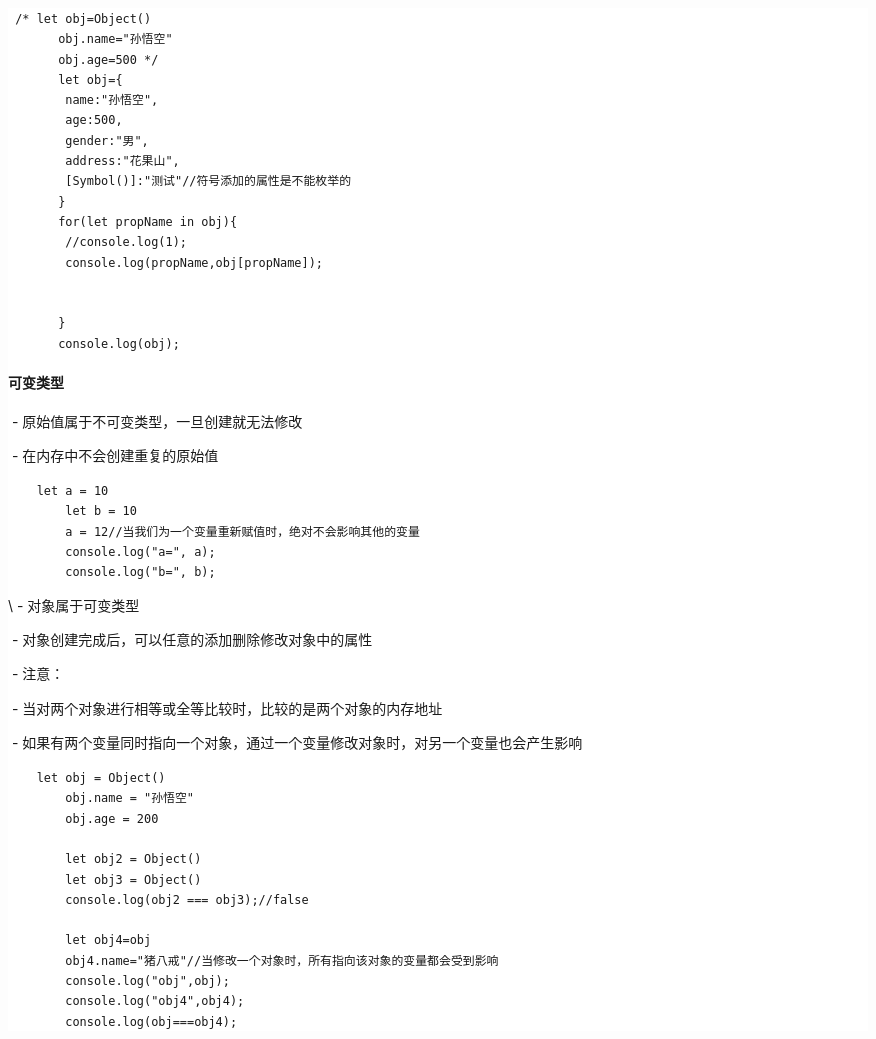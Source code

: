 ```
 /* let obj=Object()
       obj.name="孙悟空"
       obj.age=500 */
       let obj={
        name:"孙悟空",
        age:500,
        gender:"男",
        address:"花果山",
        [Symbol()]:"测试"//符号添加的属性是不能枚举的
       }
       for(let propName in obj){
        //console.log(1);
        console.log(propName,obj[propName]);
        
        
       }
       console.log(obj);
```

#### 可变类型

​	\- 原始值属于不可变类型，一旦创建就无法修改

​      \- 在内存中不会创建重复的原始值

```
	let a = 10
        let b = 10
        a = 12//当我们为一个变量重新赋值时，绝对不会影响其他的变量
        console.log("a=", a);
        console.log("b=", b);
```

\	- 对象属于可变类型

​        \- 对象创建完成后，可以任意的添加删除修改对象中的属性

​        \- 注意：

​          \- 当对两个对象进行相等或全等比较时，比较的是两个对象的内存地址

​        \- 如果有两个变量同时指向一个对象，通过一个变量修改对象时，对另一个变量也会产生影响

```
	let obj = Object()
        obj.name = "孙悟空"
        obj.age = 200

        let obj2 = Object()
        let obj3 = Object()
        console.log(obj2 === obj3);//false

        let obj4=obj
        obj4.name="猪八戒"//当修改一个对象时，所有指向该对象的变量都会受到影响
        console.log("obj",obj);
        console.log("obj4",obj4);
        console.log(obj===obj4);
```
